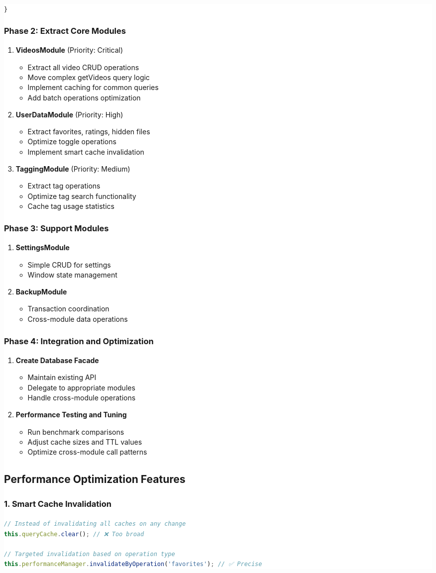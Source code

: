    ```javascript
   }
   ```

### Phase 2: Extract Core Modules

1. **VideosModule** (Priority: Critical)
   - Extract all video CRUD operations
   - Move complex getVideos query logic
   - Implement caching for common queries
   - Add batch operations optimization

2. **UserDataModule** (Priority: High)
   - Extract favorites, ratings, hidden files
   - Optimize toggle operations
   - Implement smart cache invalidation

3. **TaggingModule** (Priority: Medium)
   - Extract tag operations
   - Optimize tag search functionality
   - Cache tag usage statistics

### Phase 3: Support Modules

1. **SettingsModule**
   - Simple CRUD for settings
   - Window state management

2. **BackupModule**
   - Transaction coordination
   - Cross-module data operations

### Phase 4: Integration and Optimization

1. **Create Database Facade**
   - Maintain existing API
   - Delegate to appropriate modules
   - Handle cross-module operations

2. **Performance Testing and Tuning**
   - Run benchmark comparisons
   - Adjust cache sizes and TTL values
   - Optimize cross-module call patterns

## Performance Optimization Features

### 1. Smart Cache Invalidation

```javascript
// Instead of invalidating all caches on any change
this.queryCache.clear(); // ❌ Too broad

// Targeted invalidation based on operation type
this.performanceManager.invalidateByOperation('favorites'); // ✅ Precise
```
